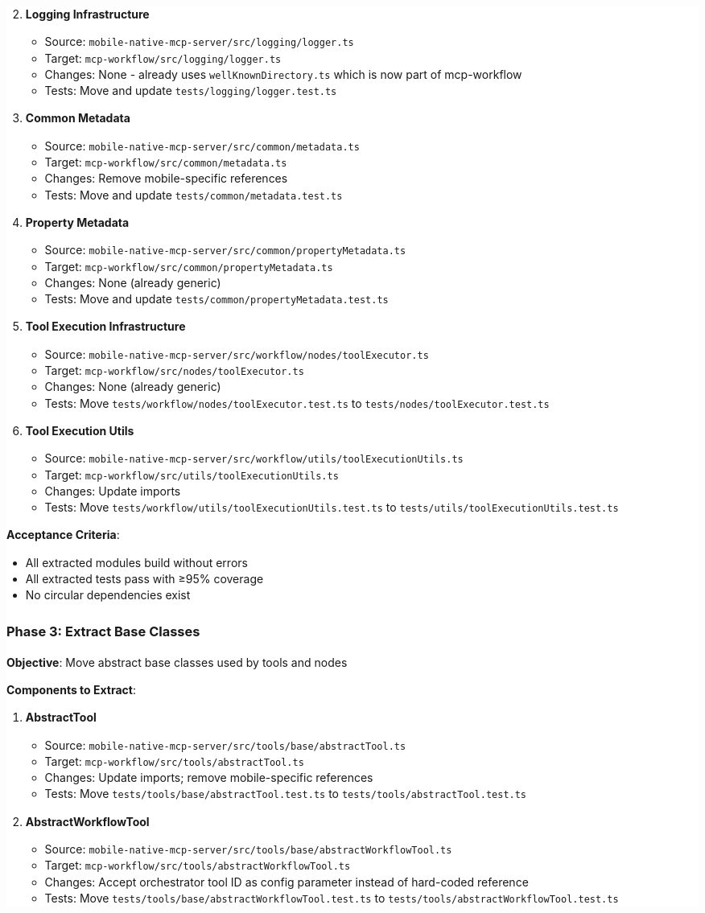 2. **Logging Infrastructure**
   - Source: `mobile-native-mcp-server/src/logging/logger.ts`
   - Target: `mcp-workflow/src/logging/logger.ts`
   - Changes: None - already uses `wellKnownDirectory.ts` which is now part of mcp-workflow
   - Tests: Move and update `tests/logging/logger.test.ts`

3. **Common Metadata**
   - Source: `mobile-native-mcp-server/src/common/metadata.ts`
   - Target: `mcp-workflow/src/common/metadata.ts`
   - Changes: Remove mobile-specific references
   - Tests: Move and update `tests/common/metadata.test.ts`

4. **Property Metadata**
   - Source: `mobile-native-mcp-server/src/common/propertyMetadata.ts`
   - Target: `mcp-workflow/src/common/propertyMetadata.ts`
   - Changes: None (already generic)
   - Tests: Move and update `tests/common/propertyMetadata.test.ts`

5. **Tool Execution Infrastructure**
   - Source: `mobile-native-mcp-server/src/workflow/nodes/toolExecutor.ts`
   - Target: `mcp-workflow/src/nodes/toolExecutor.ts`
   - Changes: None (already generic)
   - Tests: Move `tests/workflow/nodes/toolExecutor.test.ts` to `tests/nodes/toolExecutor.test.ts`

6. **Tool Execution Utils**
   - Source: `mobile-native-mcp-server/src/workflow/utils/toolExecutionUtils.ts`
   - Target: `mcp-workflow/src/utils/toolExecutionUtils.ts`
   - Changes: Update imports
   - Tests: Move `tests/workflow/utils/toolExecutionUtils.test.ts` to `tests/utils/toolExecutionUtils.test.ts`

**Acceptance Criteria**:

- All extracted modules build without errors
- All extracted tests pass with ≥95% coverage
- No circular dependencies exist

### Phase 3: Extract Base Classes

**Objective**: Move abstract base classes used by tools and nodes

**Components to Extract**:

1. **AbstractTool**
   - Source: `mobile-native-mcp-server/src/tools/base/abstractTool.ts`
   - Target: `mcp-workflow/src/tools/abstractTool.ts`
   - Changes: Update imports; remove mobile-specific references
   - Tests: Move `tests/tools/base/abstractTool.test.ts` to `tests/tools/abstractTool.test.ts`

2. **AbstractWorkflowTool**
   - Source: `mobile-native-mcp-server/src/tools/base/abstractWorkflowTool.ts`
   - Target: `mcp-workflow/src/tools/abstractWorkflowTool.ts`
   - Changes: Accept orchestrator tool ID as config parameter instead of hard-coded reference
   - Tests: Move `tests/tools/base/abstractWorkflowTool.test.ts` to `tests/tools/abstractWorkflowTool.test.ts`
